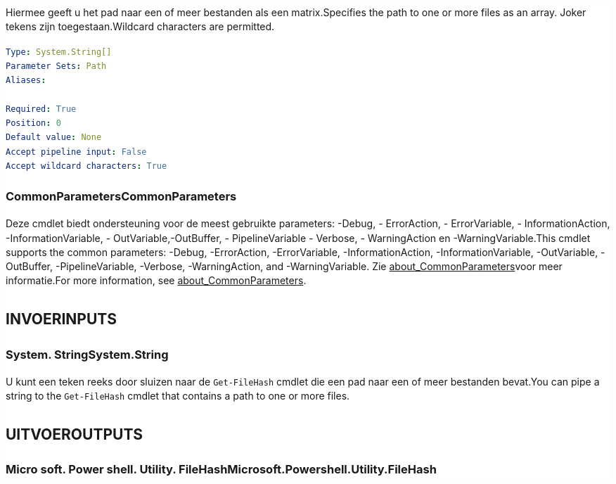 <span data-ttu-id="b5e89-161">Hiermee geeft u het pad naar een of meer bestanden als een matrix.</span><span class="sxs-lookup"><span data-stu-id="b5e89-161">Specifies the path to one or more files as an array.</span></span> <span data-ttu-id="b5e89-162">Joker tekens zijn toegestaan.</span><span class="sxs-lookup"><span data-stu-id="b5e89-162">Wildcard characters are permitted.</span></span>

```yaml
Type: System.String[]
Parameter Sets: Path
Aliases:

Required: True
Position: 0
Default value: None
Accept pipeline input: False
Accept wildcard characters: True
```

### <span data-ttu-id="b5e89-163">CommonParameters</span><span class="sxs-lookup"><span data-stu-id="b5e89-163">CommonParameters</span></span>

<span data-ttu-id="b5e89-164">Deze cmdlet biedt ondersteuning voor de meest gebruikte parameters: -Debug, - ErrorAction, - ErrorVariable, - InformationAction, -InformationVariable, - OutVariable,-OutBuffer, - PipelineVariable - Verbose, - WarningAction en -WarningVariable.</span><span class="sxs-lookup"><span data-stu-id="b5e89-164">This cmdlet supports the common parameters: -Debug, -ErrorAction, -ErrorVariable, -InformationAction, -InformationVariable, -OutVariable, -OutBuffer, -PipelineVariable, -Verbose, -WarningAction, and -WarningVariable.</span></span> <span data-ttu-id="b5e89-165">Zie [about_CommonParameters](https://go.microsoft.com/fwlink/?LinkID=113216)voor meer informatie.</span><span class="sxs-lookup"><span data-stu-id="b5e89-165">For more information, see [about_CommonParameters](https://go.microsoft.com/fwlink/?LinkID=113216).</span></span>

## <span data-ttu-id="b5e89-166">INVOER</span><span class="sxs-lookup"><span data-stu-id="b5e89-166">INPUTS</span></span>

### <span data-ttu-id="b5e89-167">System. String</span><span class="sxs-lookup"><span data-stu-id="b5e89-167">System.String</span></span>

<span data-ttu-id="b5e89-168">U kunt een teken reeks door sluizen naar de `Get-FileHash` cmdlet die een pad naar een of meer bestanden bevat.</span><span class="sxs-lookup"><span data-stu-id="b5e89-168">You can pipe a string to the `Get-FileHash` cmdlet that contains a path to one or more files.</span></span>

## <span data-ttu-id="b5e89-169">UITVOER</span><span class="sxs-lookup"><span data-stu-id="b5e89-169">OUTPUTS</span></span>

### <span data-ttu-id="b5e89-170">Micro soft. Power shell. Utility. FileHash</span><span class="sxs-lookup"><span data-stu-id="b5e89-170">Microsoft.Powershell.Utility.FileHash</span></span>
